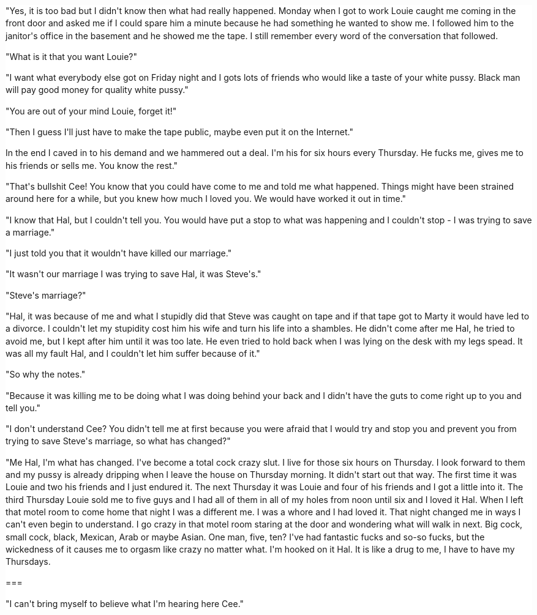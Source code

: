 "Yes, it is too bad but I didn't know then what had really happened. Monday when I got to work Louie caught me coming in the front door and asked me if I could spare him a minute because he had something he wanted to show me. I followed him to the janitor's office in the basement and he showed me the tape. I still remember every word of the conversation that followed. 

"What is it that you want Louie?" 

"I want what everybody else got on Friday night and I gots lots of friends who would like a taste of your white pussy. Black man will pay good money for quality white pussy." 

"You are out of your mind Louie, forget it!" 

"Then I guess I'll just have to make the tape public, maybe even put it on the Internet." 

In the end I caved in to his demand and we hammered out a deal. I'm his for six hours every Thursday. He fucks me, gives me to his friends or sells me. You know the rest." 

"That's bullshit Cee! You know that you could have come to me and told me what happened. Things might have been strained around here for a while, but you knew how much I loved you. We would have worked it out in time." 

"I know that Hal, but I couldn't tell you. You would have put a stop to what was happening and I couldn't stop - I was trying to save a marriage." 

"I just told you that it wouldn't have killed our marriage." 

"It wasn't our marriage I was trying to save Hal, it was Steve's." 

"Steve's marriage?" 

"Hal, it was because of me and what I stupidly did that Steve was caught on tape and if that tape got to Marty it would have led to a divorce. I couldn't let my stupidity cost him his wife and turn his life into a shambles. He didn't come after me Hal, he tried to avoid me, but I kept after him until it was too late. He even tried to hold back when I was lying on the desk with my legs spead. It was all my fault Hal, and I couldn't let him suffer because of it." 

"So why the notes." 

"Because it was killing me to be doing what I was doing behind your back and I didn't have the guts to come right up to you and tell you." 

"I don't understand Cee? You didn't tell me at first because you were afraid that I would try and stop you and prevent you from trying to save Steve's marriage, so what has changed?" 

"Me Hal, I'm what has changed. I've become a total cock crazy slut. I live for those six hours on Thursday. I look forward to them and my pussy is already dripping when I leave the house on Thursday morning. It didn't start out that way. The first time it was Louie and two his friends and I just endured it. The next Thursday it was Louie and four of his friends and I got a little into it. The third Thursday Louie sold me to five guys and I had all of them in all of my holes from noon until six and I loved it Hal. When I left that motel room to come home that night I was a different me. I was a whore and I had loved it. That night changed me in ways I can't even begin to understand. I go crazy in that motel room staring at the door and wondering what will walk in next. Big cock, small cock, black, Mexican, Arab or maybe Asian. One man, five, ten? I've had fantastic fucks and so-so fucks, but the wickedness of it causes me to orgasm like crazy no matter what. I'm hooked on it Hal. It is like a drug to me, I have to have my Thursdays.  

===

"I can't bring myself to believe what I'm hearing here Cee." 
